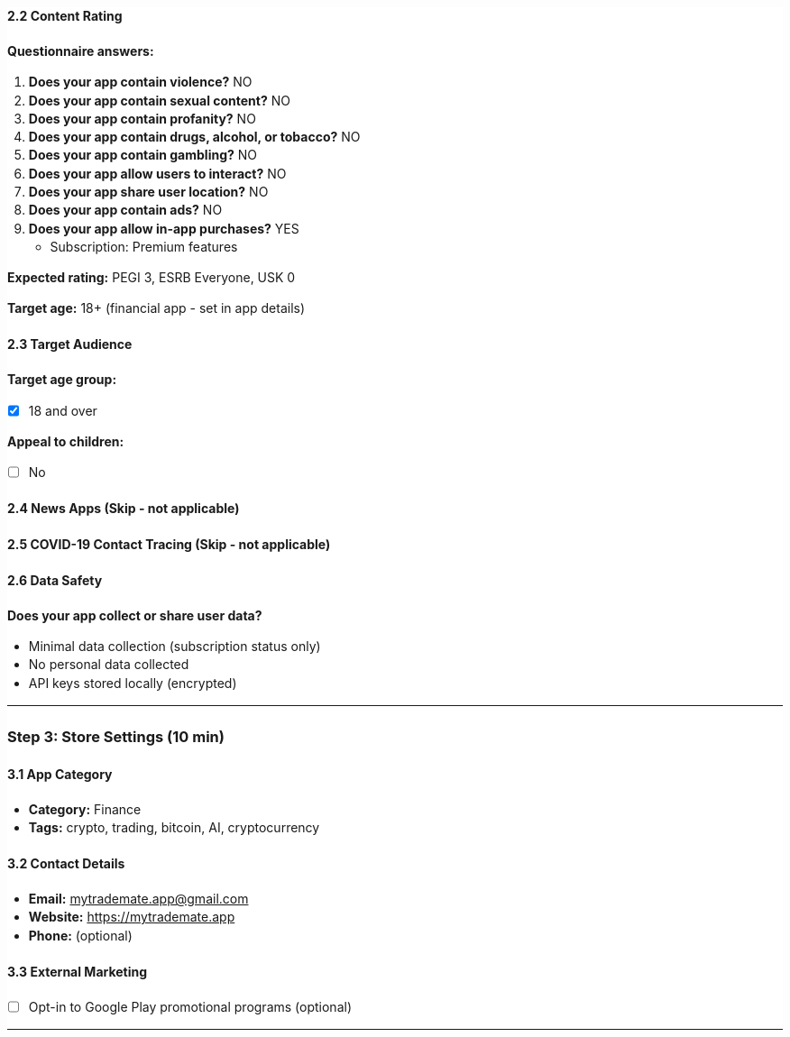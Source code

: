 #### 2.2 Content Rating

**Questionnaire answers:**

1. **Does your app contain violence?** NO
2. **Does your app contain sexual content?** NO
3. **Does your app contain profanity?** NO
4. **Does your app contain drugs, alcohol, or tobacco?** NO
5. **Does your app contain gambling?** NO
6. **Does your app allow users to interact?** NO
7. **Does your app share user location?** NO
8. **Does your app contain ads?** NO
9. **Does your app allow in-app purchases?** YES
   - Subscription: Premium features

**Expected rating:** PEGI 3, ESRB Everyone, USK 0

**Target age:** 18+ (financial app - set in app details)

#### 2.3 Target Audience

**Target age group:**
- [x] 18 and over

**Appeal to children:**
- [ ] No

#### 2.4 News Apps (Skip - not applicable)

#### 2.5 COVID-19 Contact Tracing (Skip - not applicable)

#### 2.6 Data Safety

**Does your app collect or share user data?**
- Minimal data collection (subscription status only)
- No personal data collected
- API keys stored locally (encrypted)

---

### Step 3: Store Settings (10 min)

#### 3.1 App Category
- **Category:** Finance
- **Tags:** crypto, trading, bitcoin, AI, cryptocurrency

#### 3.2 Contact Details
- **Email:** mytrademate.app@gmail.com
- **Website:** https://mytrademate.app
- **Phone:** (optional)

#### 3.3 External Marketing
- [ ] Opt-in to Google Play promotional programs (optional)

---
